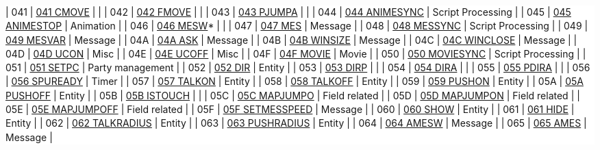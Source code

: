 | 041    | [041 CMOVE](041_CMOVE)                           |                    |
| 042    | [042 FMOVE](042_FMOVE)                           |                    |
| 043    | [043 PJUMPA](043_PJUMPA)                         |                    |
| 044    | [044 ANIMESYNC](044_ANIMESYNC)                   | Script Processing  |
| 045    | [045 ANIMESTOP](045_ANIMESTOP)                   | Animation          |
| 046    | [046 MESW](046_MESW)*                            |                    |
| 047    | [047 MES](047_MES)                               | Message            |
| 048    | [048 MESSYNC](048_MESSYNC)                       | Script Processing  |
| 049    | [049 MESVAR](049_MESVAR)                         | Message            |
| 04A    | [04A ASK](04A_ASK)                               | Message            |
| 04B    | [04B WINSIZE](04B_WINSIZE)                       | Message            |
| 04C    | [04C WINCLOSE](04C_WINCLOSE)                     | Message            |
| 04D    | [04D UCON](04D_UCON)                             | Misc               |
| 04E    | [04E UCOFF](04E_UCOFF)                           | Misc               |
| 04F    | [04F MOVIE](04F_MOVIE)                           | Movie              |
| 050    | [050 MOVIESYNC](050_MOVIESYNC)                   | Script Processing  |
| 051    | [051 SETPC](051_SETPC)                           | Party management   |
| 052    | [052 DIR](052_DIR)                               | Entity             |
| 053    | [053 DIRP](053_DIRP)                             |                    |
| 054    | [054 DIRA](054_DIRA)                             |                    |
| 055    | [055 PDIRA](055_PDIRA)                           |                    |
| 056    | [056 SPUREADY](056_SPUREADY)                     | Timer              |
| 057    | [057 TALKON](057_TALKON)                         | Entity             |
| 058    | [058 TALKOFF](058_TALKOFF)                       | Entity             |
| 059    | [059 PUSHON](059_PUSHON)                         | Entity             |
| 05A    | [05A PUSHOFF](05A_PUSHOFF)                       | Entity             |
| 05B    | [05B ISTOUCH](05B_ISTOUCH)                       |                    |
| 05C    | [05C MAPJUMPO](05C_MAPJUMPO)                     | Field related      |
| 05D    | [05D MAPJUMPON](05D_MAPJUMPON)                   | Field related      |
| 05E    | [05E MAPJUMPOFF](05E_MAPJUMPOFF)                 | Field related      |
| 05F    | [05F SETMESSPEED](05F_SETMESSPEED)               | Message            |
| 060    | [060 SHOW](060_SHOW)                             | Entity             |
| 061    | [061 HIDE](061_HIDE)                             | Entity             |
| 062    | [062 TALKRADIUS](062_TALKRADIUS)                 | Entity             |
| 063    | [063 PUSHRADIUS](063_PUSHRADIUS)                 | Entity             |
| 064    | [064 AMESW](064_AMESW)                           | Message            |
| 065    | [065 AMES](065_AMES)                             | Message            |